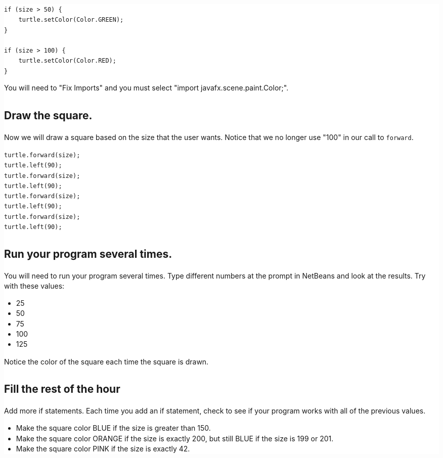     if (size > 50) {
        turtle.setColor(Color.GREEN);
    }
    
    if (size > 100) {
        turtle.setColor(Color.RED);
    }

You will need to "Fix Imports" and you must select "import javafx.scene.paint.Color;".

## Draw the square.

Now we will draw a square based on the size that the user wants. Notice that we no longer use "100" in our call to `forward`.

    turtle.forward(size);
    turtle.left(90);
    turtle.forward(size);
    turtle.left(90);
    turtle.forward(size);
    turtle.left(90);
    turtle.forward(size);
    turtle.left(90);

## Run your program several times.

You will need to run your program several times. Type different numbers at the prompt in NetBeans and look at the results. Try with these values:

- 25
- 50
- 75
- 100
- 125

Notice the color of the square each time the square is drawn.

## Fill the rest of the hour

Add more if statements. Each time you add an if statement, check to see if your program works with all of the previous values.

- Make the square color BLUE if the size is greater than 150.
- Make the square color ORANGE if the size is exactly 200, but still BLUE if the size is 199 or 201.
- Make the square color PINK if the size is exactly 42.
